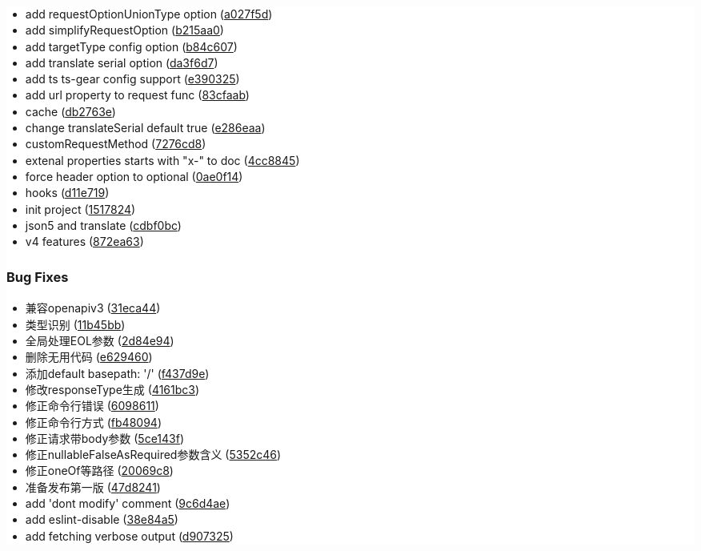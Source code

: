 * add requestOptionUnionType option ([a027f5d](https://github.com/superwf/ts-gear/commit/a027f5d52cef05214d28e3b738239ff80743db77))
* add simplifyRequestOption ([b215aa0](https://github.com/superwf/ts-gear/commit/b215aa0c62ab87dcf932120f0b7d60e6f5a6d4e7))
* add targetType config option ([b84c607](https://github.com/superwf/ts-gear/commit/b84c607f829bb5766bd81ce27b38fa796d8f2fe2))
* add translate serial option ([da3f6d7](https://github.com/superwf/ts-gear/commit/da3f6d7776f5d113842c212493a1f47d7d594bbc))
* add ts ts-gear config support ([e390325](https://github.com/superwf/ts-gear/commit/e3903255c68f91c96c057697c2424efc3dbfffb2))
* add url property to request func ([83cfaab](https://github.com/superwf/ts-gear/commit/83cfaab5494d3bd10a44665c1cf915302296ed52))
* cache ([db2763e](https://github.com/superwf/ts-gear/commit/db2763ed288bfa680b27713f0870c035a3fd4e31))
* change translateSerial default true ([e286eaa](https://github.com/superwf/ts-gear/commit/e286eaa223c81c9ae1158f10cfc246a8c05b8df2))
* customRequestMethod ([7276cd8](https://github.com/superwf/ts-gear/commit/7276cd868cd0b27cb3d1283da27c4c040d6d041c))
* extenal properties starts with "x-" to doc ([4cc8845](https://github.com/superwf/ts-gear/commit/4cc8845d4bf73ff8310d419bc03d498aed8cb95c))
* force header option to optional ([0ae0f14](https://github.com/superwf/ts-gear/commit/0ae0f14c9e7b20a79cb6de0d7a5f601bc8fd67a2))
* hooks ([d11e719](https://github.com/superwf/ts-gear/commit/d11e71928238ac35d27025a4455d81998cbe7d78))
* init project ([1517824](https://github.com/superwf/ts-gear/commit/15178242abebcdaf03e1a49341786af5525af8e2))
* json5 and translate ([cdbf0bc](https://github.com/superwf/ts-gear/commit/cdbf0bcc1e94cb385bede128d64b999b07fec521))
* v4 features ([872ea63](https://github.com/superwf/ts-gear/commit/872ea631bf1b552859bf3fceac9d83770ccee47e))


### Bug Fixes

* 兼容openapiv3 ([31eca44](https://github.com/superwf/ts-gear/commit/31eca44aa722321b1b1867f05b7b3ec2b3f4baee))
* 类型识别 ([11b45bb](https://github.com/superwf/ts-gear/commit/11b45bbfbac65cbdae8a852ace9cdc800abdaf3a))
* 全局处理EOL参数 ([2d84e94](https://github.com/superwf/ts-gear/commit/2d84e9458926886e28d0a22d02e73e86cba4556f))
* 删除无用代码 ([e629460](https://github.com/superwf/ts-gear/commit/e629460cffe13ee437457491a8351d471cc3584c))
* 添加default basepath: '/' ([f437d9e](https://github.com/superwf/ts-gear/commit/f437d9e83f9bbc8c3a8754907225db7fc225f9e5))
* 修改responseType生成 ([4161bc3](https://github.com/superwf/ts-gear/commit/4161bc3193203f64676bd1cd9917a01d206e3997))
* 修正命令行错误 ([6098611](https://github.com/superwf/ts-gear/commit/60986111a2b755759f3127a3607e827777875137))
* 修正命令行方式 ([fb48094](https://github.com/superwf/ts-gear/commit/fb480946b1b01bbc6d815370c7028726713dd3c2))
* 修正请求带body参数 ([5ce143f](https://github.com/superwf/ts-gear/commit/5ce143f3a69f5eac89bc5528adecb039a03cea3d))
* 修正nullableFalseAsRequired参数含义 ([5352c46](https://github.com/superwf/ts-gear/commit/5352c462ecc403775fee00af5f10561e9045f871))
* 修正oneOf等路径 ([20069c8](https://github.com/superwf/ts-gear/commit/20069c82bd4ee15a9913f962f41fdb77ec6b45fa))
* 准备发布第一版 ([47d8241](https://github.com/superwf/ts-gear/commit/47d824110bef8b9b85e228d14123aaf5241ee1e2))
* add 'dont modify' comment ([9c6d4ae](https://github.com/superwf/ts-gear/commit/9c6d4ae909f51d2cba328d665ea7b73a61f5091d))
* add eslint-disable ([38e84a5](https://github.com/superwf/ts-gear/commit/38e84a5d05395dded2ac1d5b4bd7e394695e70c2))
* add fetching verbose output ([d907325](https://github.com/superwf/ts-gear/commit/d90732584989ff8e3e3899dd50bee0f946261c46))